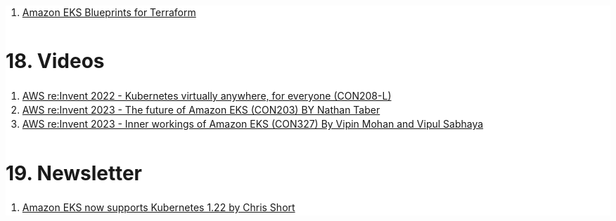 1. [Amazon EKS Blueprints for Terraform](https://aws-ia.github.io/terraform-aws-eks-blueprints/v4.1.0/)

# 18. Videos

1. [AWS re:Invent 2022 - Kubernetes virtually anywhere, for everyone (CON208-L)](https://www.youtube.com/watch?v=OB7IZolZk78)
1. [AWS re:Invent 2023 - The future of Amazon EKS (CON203) BY Nathan Taber](https://www.youtube.com/watch?v=c9NJ6GSeNDM)
1. [AWS re:Invent 2023 - Inner workings of Amazon EKS (CON327) By Vipin Mohan and Vipul Sabhaya](hhttps://youtu.be/I0hi6UiA7Ts?t=1226)

# 19. Newsletter

1. [Amazon EKS now supports Kubernetes 1.22 by Chris Short](https://aws.amazon.com/blogs/containers/amazon-eks-now-supports-kubernetes-1-22/)

